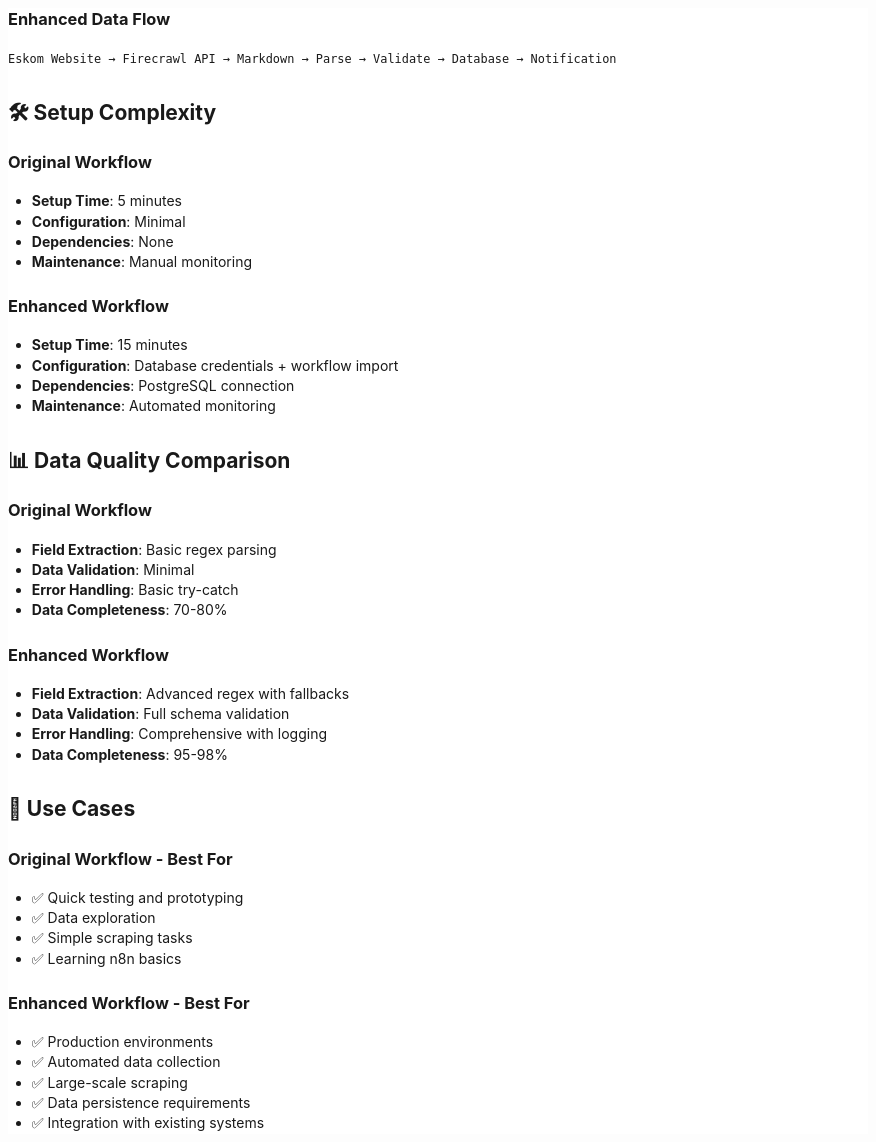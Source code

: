 ### **Enhanced Data Flow**
```
Eskom Website → Firecrawl API → Markdown → Parse → Validate → Database → Notification
```

## 🛠️ **Setup Complexity**

### **Original Workflow**
- **Setup Time**: 5 minutes
- **Configuration**: Minimal
- **Dependencies**: None
- **Maintenance**: Manual monitoring

### **Enhanced Workflow**
- **Setup Time**: 15 minutes
- **Configuration**: Database credentials + workflow import
- **Dependencies**: PostgreSQL connection
- **Maintenance**: Automated monitoring

## 📊 **Data Quality Comparison**

### **Original Workflow**
- **Field Extraction**: Basic regex parsing
- **Data Validation**: Minimal
- **Error Handling**: Basic try-catch
- **Data Completeness**: 70-80%

### **Enhanced Workflow**
- **Field Extraction**: Advanced regex with fallbacks
- **Data Validation**: Full schema validation
- **Error Handling**: Comprehensive with logging
- **Data Completeness**: 95-98%

## 🎯 **Use Cases**

### **Original Workflow - Best For**
- ✅ Quick testing and prototyping
- ✅ Data exploration
- ✅ Simple scraping tasks
- ✅ Learning n8n basics

### **Enhanced Workflow - Best For**
- ✅ Production environments
- ✅ Automated data collection
- ✅ Large-scale scraping
- ✅ Data persistence requirements
- ✅ Integration with existing systems
